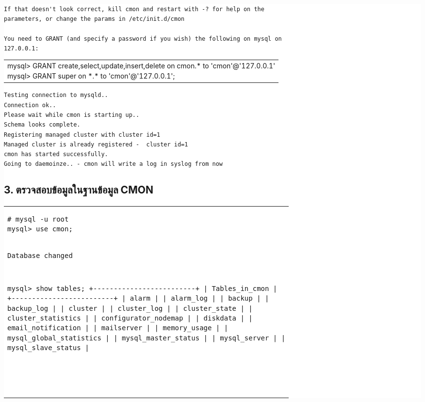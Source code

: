     If that doesn't look correct, kill cmon and restart with -? for help on the 
    parameters, or change the params in /etc/init.d/cmon

    You need to GRANT (and specify a password if you wish) the following on mysql on 
    127.0.0.1:
<table class="table table-bordered">
      <td>
       mysql> GRANT create,select,update,insert,delete on cmon.* to 'cmon'@'127.0.0.1'  <br>
       mysql> GRANT super on *.* to 'cmon'@'127.0.0.1';
      </td>
</table>
  

    Testing connection to mysqld..
    Connection ok..
    Please wait while cmon is starting up..
    Schema looks complete.
    Registering managed cluster with cluster id=1
    Managed cluster is already registered -  cluster id=1
    cmon has started successfully.
    Going to daemoinze.. - cmon will write a log in syslog from now
                
## 3. ตรวจสอบข้อมูลในฐานข้อมูล CMON
<table class="table table-bordered">
      <td> <pre>
# mysql -u root
mysql> use cmon;     

Database changed

mysql> show tables;
+-------------------------+
| Tables_in_cmon          |
+-------------------------+
| alarm                   |
| alarm_log               |
| backup                  |
| backup_log              |
| cluster                 |
| cluster_log             |
| cluster_state           |
| cluster_statistics      |
| configurator_nodemap    |
| diskdata                |
| email_notification      |
| mailserver              |
| memory_usage            |
| mysql_global_statistics |
| mysql_master_status     |
| mysql_server            |
| mysql_slave_status      |